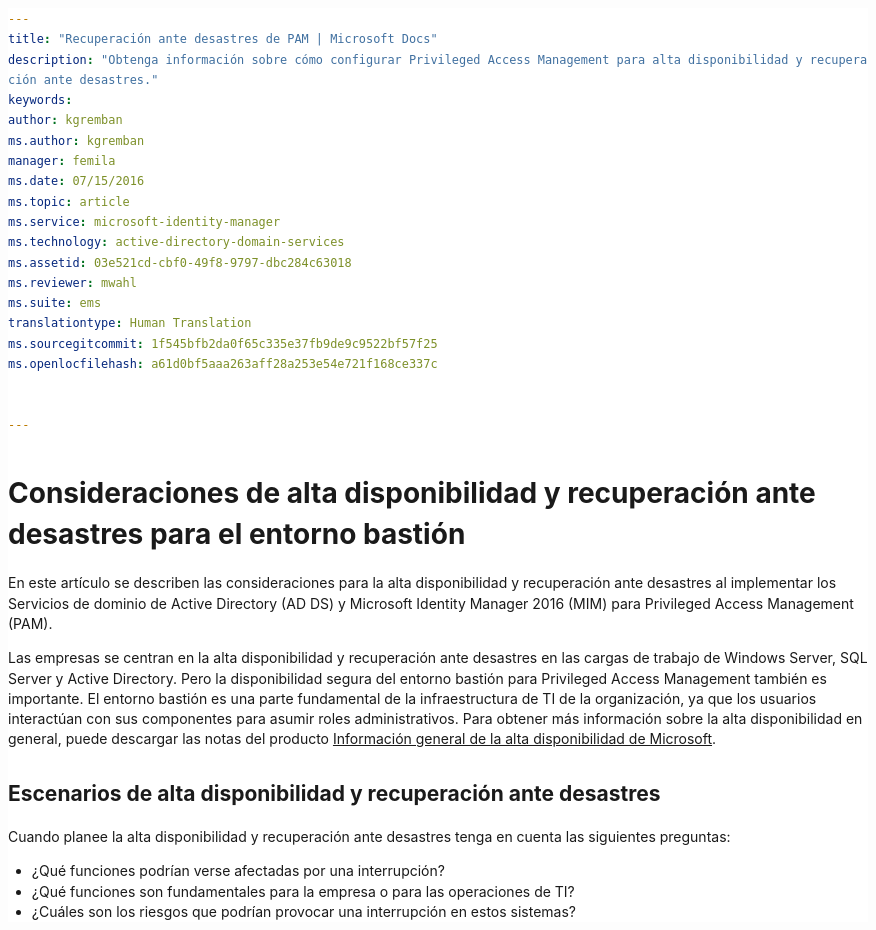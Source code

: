 ```yaml
---
title: "Recuperación ante desastres de PAM | Microsoft Docs"
description: "Obtenga información sobre cómo configurar Privileged Access Management para alta disponibilidad y recuperación ante desastres."
keywords: 
author: kgremban
ms.author: kgremban
manager: femila
ms.date: 07/15/2016
ms.topic: article
ms.service: microsoft-identity-manager
ms.technology: active-directory-domain-services
ms.assetid: 03e521cd-cbf0-49f8-9797-dbc284c63018
ms.reviewer: mwahl
ms.suite: ems
translationtype: Human Translation
ms.sourcegitcommit: 1f545bfb2da0f65c335e37fb9de9c9522bf57f25
ms.openlocfilehash: a61d0bf5aaa263aff28a253e54e721f168ce337c


---
```


# <a name="high-availability-and-disaster-recovery-considerations-for-the-bastion-environment"></a>Consideraciones de alta disponibilidad y recuperación ante desastres para el entorno bastión
En este artículo se describen las consideraciones para la alta disponibilidad y recuperación ante desastres al implementar los Servicios de dominio de Active Directory (AD DS) y Microsoft Identity Manager 2016 (MIM) para Privileged Access Management (PAM).

Las empresas se centran en la alta disponibilidad y recuperación ante desastres en las cargas de trabajo de Windows Server, SQL Server y Active Directory. Pero la disponibilidad segura del entorno bastión para Privileged Access Management también es importante. El entorno bastión es una parte fundamental de la infraestructura de TI de la organización, ya que los usuarios interactúan con sus componentes para asumir roles administrativos. Para obtener más información sobre la alta disponibilidad en general, puede descargar las notas del producto [Información general de la alta disponibilidad de Microsoft](http://download.microsoft.com/download/3/B/5/3B51A025-7522-4686-AA16-8AE2E536034D/Microsoft%20High%20Availability%20Strategy%20White%20Paper.doc).

## <a name="high-availability-and-disaster-recovery-scenarios"></a>Escenarios de alta disponibilidad y recuperación ante desastres

Cuando planee la alta disponibilidad y recuperación ante desastres tenga en cuenta las siguientes preguntas:

- ¿Qué funciones podrían verse afectadas por una interrupción?
- ¿Qué funciones son fundamentales para la empresa o para las operaciones de TI?
- ¿Cuáles son los riesgos que podrían provocar una interrupción en estos sistemas?
